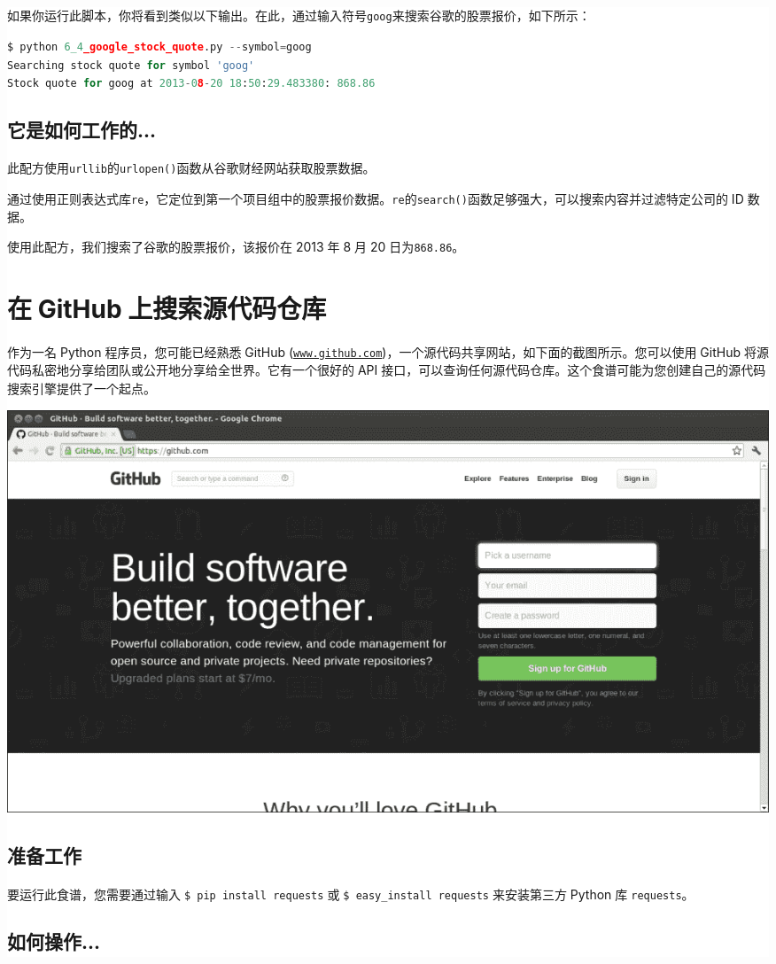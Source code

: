 如果你运行此脚本，你将看到类似以下输出。在此，通过输入符号`goog`来搜索谷歌的股票报价，如下所示：

```py
$ python 6_4_google_stock_quote.py --symbol=goog 
Searching stock quote for symbol 'goog' 
Stock quote for goog at 2013-08-20 18:50:29.483380: 868.86 

```

## 它是如何工作的...

此配方使用`urllib`的`urlopen()`函数从谷歌财经网站获取股票数据。

通过使用正则表达式库`re`，它定位到第一个项目组中的股票报价数据。`re`的`search()`函数足够强大，可以搜索内容并过滤特定公司的 ID 数据。

使用此配方，我们搜索了谷歌的股票报价，该报价在 2013 年 8 月 20 日为`868.86`。

# 在 GitHub 上搜索源代码仓库

作为一名 Python 程序员，您可能已经熟悉 GitHub ([`www.github.com`](http://www.github.com))，一个源代码共享网站，如下面的截图所示。您可以使用 GitHub 将源代码私密地分享给团队或公开地分享给全世界。它有一个很好的 API 接口，可以查询任何源代码仓库。这个食谱可能为您创建自己的源代码搜索引擎提供了一个起点。

![在 GitHub 上搜索源代码仓库](img/3463OS_06_02.jpg)

## 准备工作

要运行此食谱，您需要通过输入 `$ pip install requests` 或 `$ easy_install requests` 来安装第三方 Python 库 `requests`。

## 如何操作...
